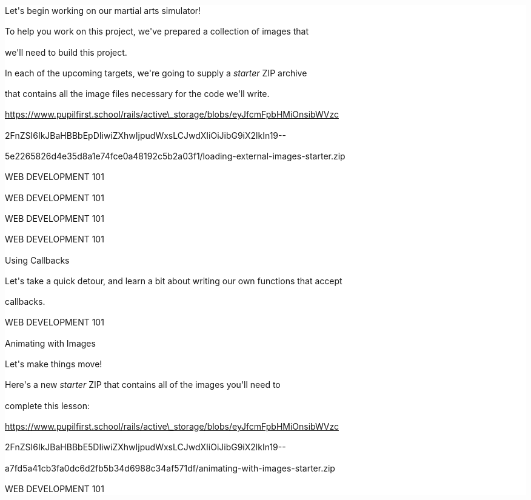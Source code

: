 Let's begin working on our martial arts simulator!

To help you work on this project, we've prepared a collection of images that

we'll need to build this project.

In each of the upcoming targets, we're going to supply a *starter* ZIP archive

that contains all the image files necessary for the code we'll write.

https://www.pupilfirst.school/rails/active\_storage/blobs/eyJfcmFpbHMiOnsibWVzc

2FnZSI6IkJBaHBBbEpDIiwiZXhwIjpudWxsLCJwdXIiOiJibG9iX2lkIn19--

5e2265826d4e35d8a1e74fce0a48192c5b2a03f1/loading-external-images-starter.zip





WEB DEVELOPMENT 101





WEB DEVELOPMENT 101





WEB DEVELOPMENT 101





WEB DEVELOPMENT 101

Using Callbacks

Let's take a quick detour, and learn a bit about writing our own functions that accept

callbacks.





WEB DEVELOPMENT 101

Animating with Images

Let's make things move!

Here's a new *starter* ZIP that contains all of the images you'll need to

complete this lesson:

https://www.pupilfirst.school/rails/active\_storage/blobs/eyJfcmFpbHMiOnsibWVzc

2FnZSI6IkJBaHBBbE5DIiwiZXhwIjpudWxsLCJwdXIiOiJibG9iX2lkIn19--

a7fd5a41cb3fa0dc6d2fb5b34d6988c34af571df/animating-with-images-starter.zip





WEB DEVELOPMENT 101

